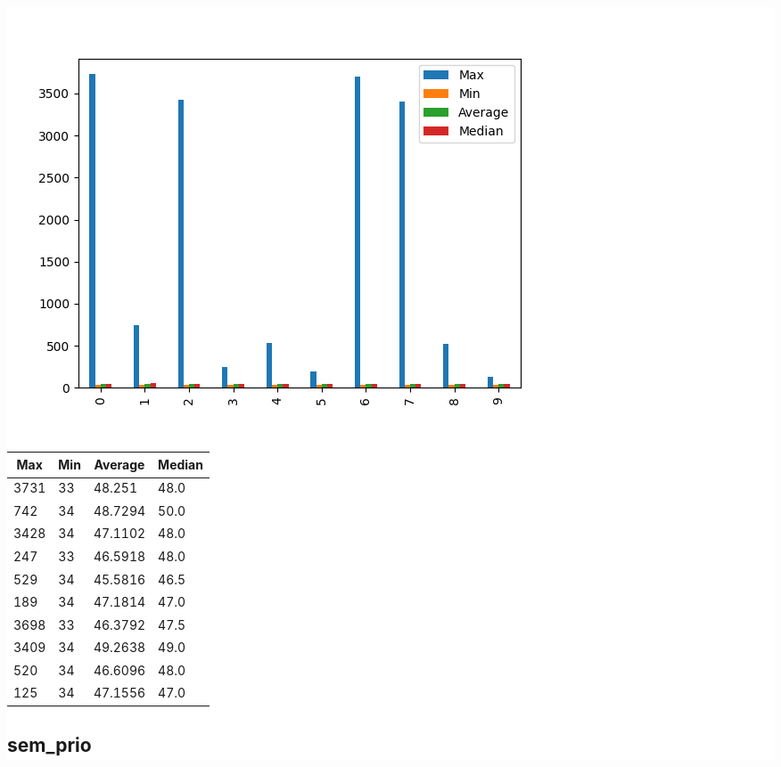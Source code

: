 ![sem_processing](sem_processing_folder/sem_processing.png)

| Max  | Min | Average | Median |
| ---- | --- | ------- | ------ |
| 3731 | 33  | 48.251  | 48.0   |
| 742  | 34  | 48.7294 | 50.0   |
| 3428 | 34  | 47.1102 | 48.0   |
| 247  | 33  | 46.5918 | 48.0   |
| 529  | 34  | 45.5816 | 46.5   |
| 189  | 34  | 47.1814 | 47.0   |
| 3698 | 33  | 46.3792 | 47.5   |
| 3409 | 34  | 49.2638 | 49.0   |
| 520  | 34  | 46.6096 | 48.0   |
| 125  | 34  | 47.1556 | 47.0   |
 
## sem_prio